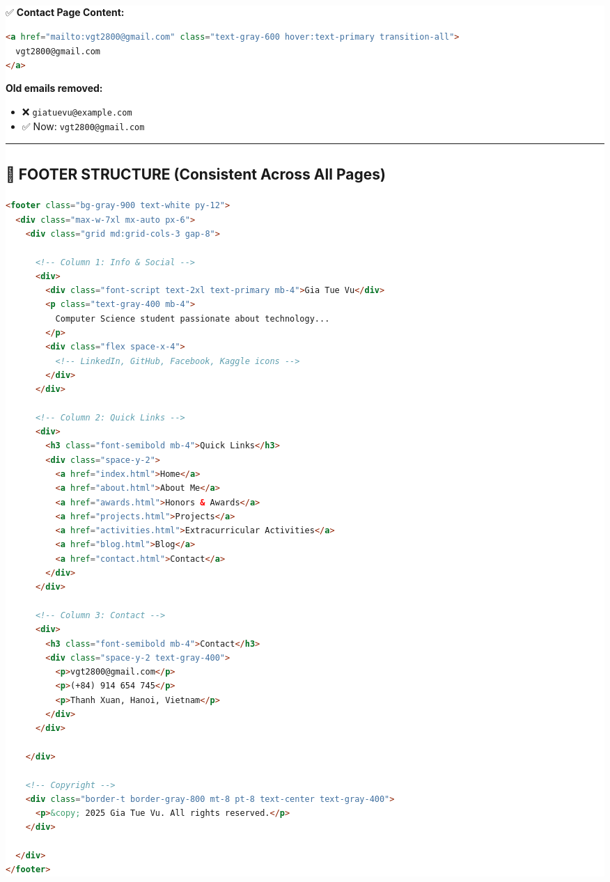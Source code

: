 ✅ **Contact Page Content:**
```html
<a href="mailto:vgt2800@gmail.com" class="text-gray-600 hover:text-primary transition-all">
  vgt2800@gmail.com
</a>
```

**Old emails removed:**
- ❌ `giatuevu@example.com`
- ✅ Now: `vgt2800@gmail.com`

---

## 📐 **FOOTER STRUCTURE (Consistent Across All Pages)**

```html
<footer class="bg-gray-900 text-white py-12">
  <div class="max-w-7xl mx-auto px-6">
    <div class="grid md:grid-cols-3 gap-8">
      
      <!-- Column 1: Info & Social -->
      <div>
        <div class="font-script text-2xl text-primary mb-4">Gia Tue Vu</div>
        <p class="text-gray-400 mb-4">
          Computer Science student passionate about technology...
        </p>
        <div class="flex space-x-4">
          <!-- LinkedIn, GitHub, Facebook, Kaggle icons -->
        </div>
      </div>
      
      <!-- Column 2: Quick Links -->
      <div>
        <h3 class="font-semibold mb-4">Quick Links</h3>
        <div class="space-y-2">
          <a href="index.html">Home</a>
          <a href="about.html">About Me</a>
          <a href="awards.html">Honors & Awards</a>
          <a href="projects.html">Projects</a>
          <a href="activities.html">Extracurricular Activities</a>
          <a href="blog.html">Blog</a>
          <a href="contact.html">Contact</a>
        </div>
      </div>
      
      <!-- Column 3: Contact -->
      <div>
        <h3 class="font-semibold mb-4">Contact</h3>
        <div class="space-y-2 text-gray-400">
          <p>vgt2800@gmail.com</p>
          <p>(+84) 914 654 745</p>
          <p>Thanh Xuan, Hanoi, Vietnam</p>
        </div>
      </div>
      
    </div>
    
    <!-- Copyright -->
    <div class="border-t border-gray-800 mt-8 pt-8 text-center text-gray-400">
      <p>&copy; 2025 Gia Tue Vu. All rights reserved.</p>
    </div>
    
  </div>
</footer>
```